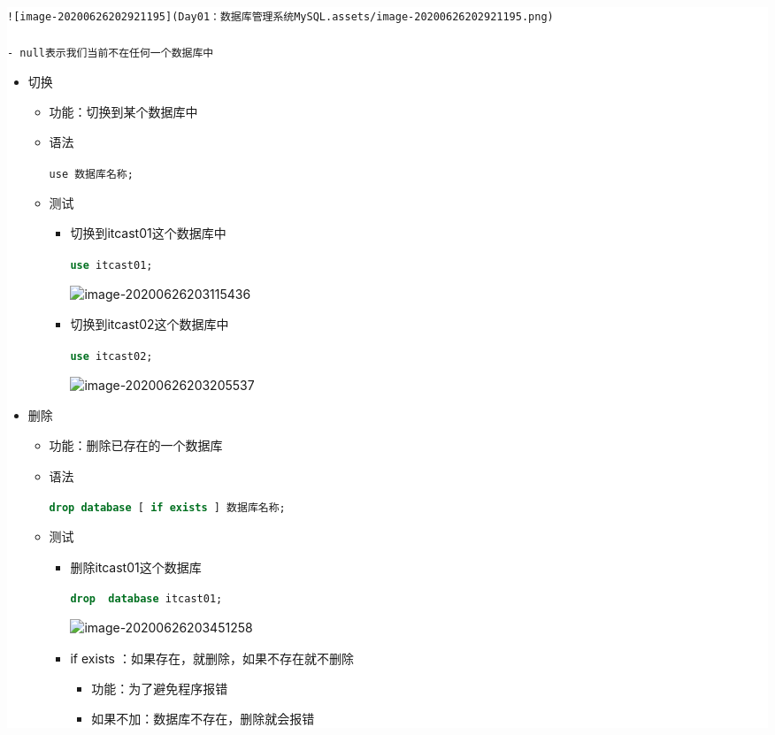     ![image-20200626202921195](Day01：数据库管理系统MySQL.assets/image-20200626202921195.png)

    - null表示我们当前不在任何一个数据库中

- 切换

  - 功能：切换到某个数据库中

  - 语法

    ```
    use 数据库名称;
    ```

  - 测试

    - 切换到itcast01这个数据库中

      ```sql
      use itcast01;
      ```

      ![image-20200626203115436](Day01：数据库管理系统MySQL.assets/image-20200626203115436.png)

    - 切换到itcast02这个数据库中

      ```sql
      use itcast02;
      ```

      ![image-20200626203205537](Day01：数据库管理系统MySQL.assets/image-20200626203205537.png)

      

- 删除

  - 功能：删除已存在的一个数据库

  - 语法

    ```sql
    drop database [ if exists ] 数据库名称;
    ```

  - 测试

    - 删除itcast01这个数据库

      ```sql
      drop  database itcast01;
      ```

      ![image-20200626203451258](Day01：数据库管理系统MySQL.assets/image-20200626203451258.png)

    - if exists ：如果存在，就删除，如果不存在就不删除

      - 功能：为了避免程序报错

      - 如果不加：数据库不存在，删除就会报错
